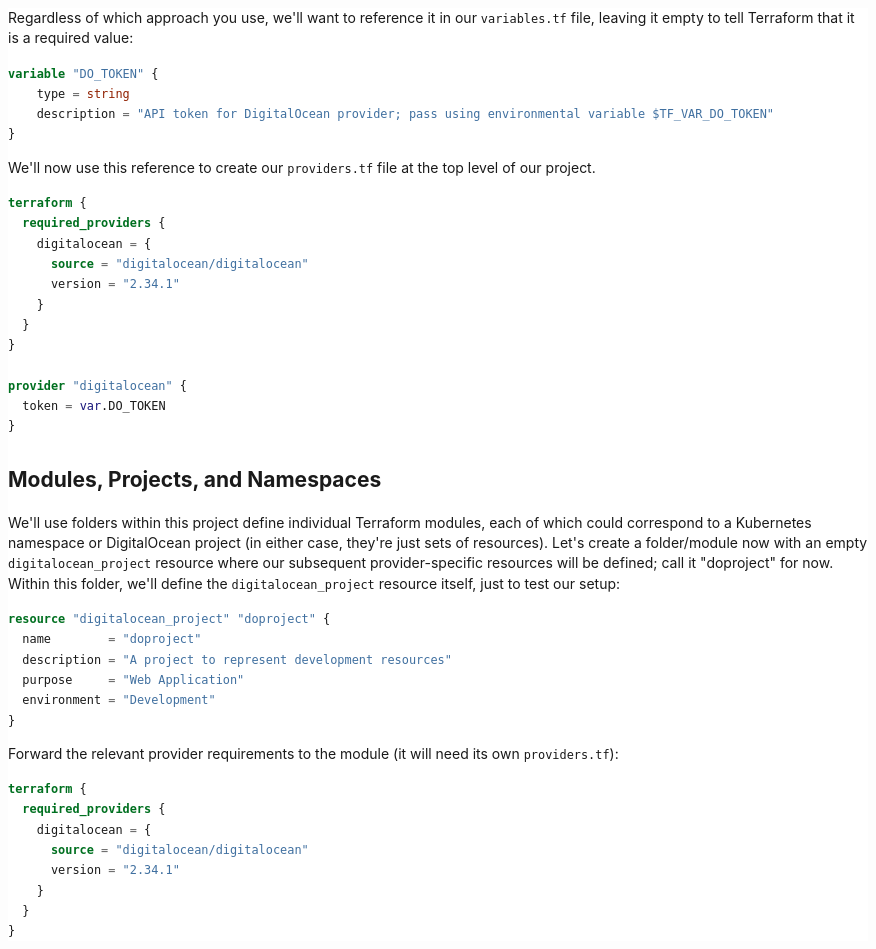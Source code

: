 Regardless of which approach you use, we'll want to reference it in our `variables.tf` file, leaving it empty to tell Terraform that it is a required value:

```tf
variable "DO_TOKEN" {
    type = string
    description = "API token for DigitalOcean provider; pass using environmental variable $TF_VAR_DO_TOKEN"
}
```

We'll now use this reference to create our `providers.tf` file at the top level of our project. 

```tf
terraform {
  required_providers {
    digitalocean = {
      source = "digitalocean/digitalocean"
      version = "2.34.1"
    }
  }
}

provider "digitalocean" {
  token = var.DO_TOKEN
}
```

## Modules, Projects, and Namespaces

We'll use folders within this project define individual Terraform modules, each of which could correspond to a Kubernetes namespace or DigitalOcean project (in either case, they're just sets of resources). Let's create a folder/module now with an empty `digitalocean_project` resource where our subsequent provider-specific resources will be defined; call it "doproject" for now. Within this folder, we'll define the `digitalocean_project` resource itself, just to test our setup:

```tf
resource "digitalocean_project" "doproject" {
  name        = "doproject"
  description = "A project to represent development resources"
  purpose     = "Web Application"
  environment = "Development"
}
```

Forward the relevant provider requirements to the module (it will need its own `providers.tf`):

```tf
terraform {
  required_providers {
    digitalocean = {
      source = "digitalocean/digitalocean"
      version = "2.34.1"
    }
  }
}
```
